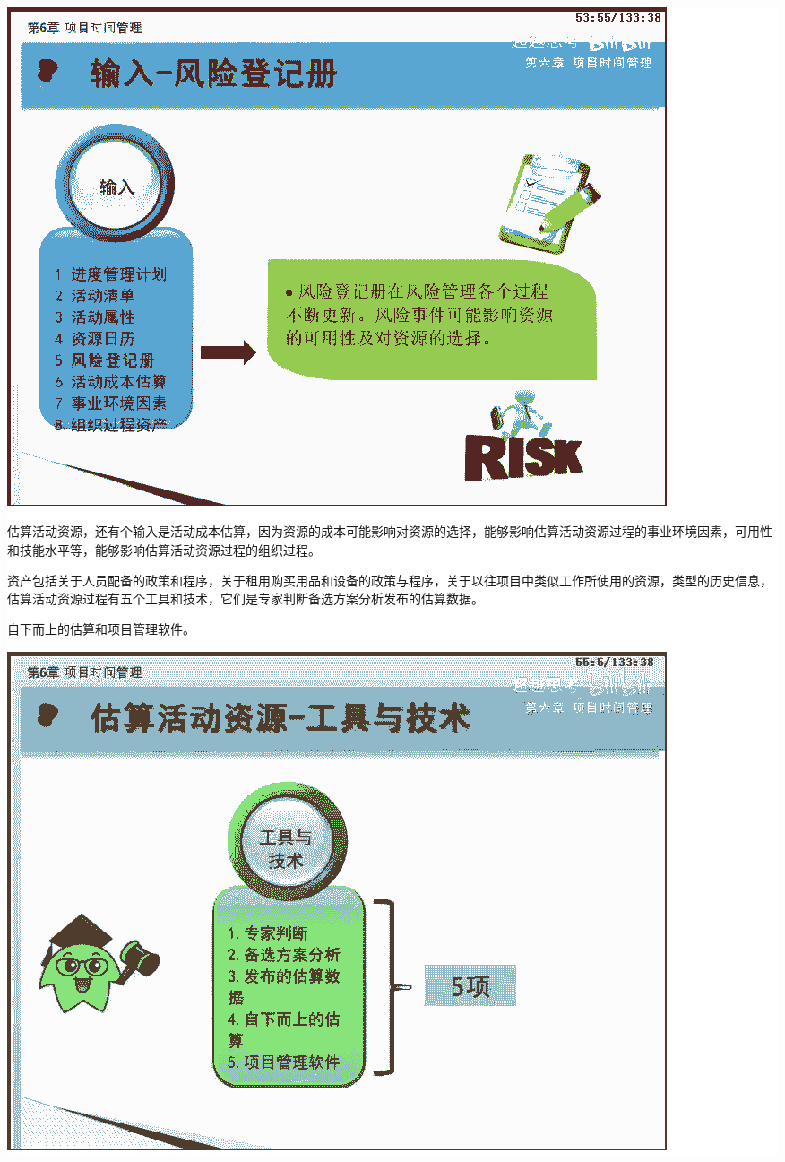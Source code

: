 ![](img/a813a1f348dbf6f451c2de86fcead56a_115.png)

估算活动资源，还有个输入是活动成本估算，因为资源的成本可能影响对资源的选择，能够影响估算活动资源过程的事业环境因素，可用性和技能水平等，能够影响估算活动资源过程的组织过程。

资产包括关于人员配备的政策和程序，关于租用购买用品和设备的政策与程序，关于以往项目中类似工作所使用的资源，类型的历史信息，估算活动资源过程有五个工具和技术，它们是专家判断备选方案分析发布的估算数据。

自下而上的估算和项目管理软件。

![](img/a813a1f348dbf6f451c2de86fcead56a_117.png)